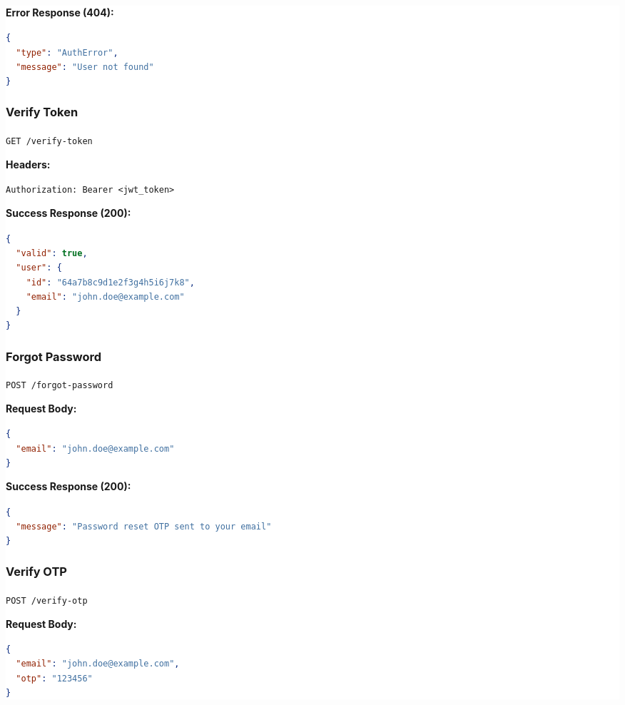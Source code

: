 **Error Response (404):**
```json
{
  "type": "AuthError",
  "message": "User not found"
}
```

### Verify Token
```http
GET /verify-token
```

**Headers:**
```
Authorization: Bearer <jwt_token>
```

**Success Response (200):**
```json
{
  "valid": true,
  "user": {
    "id": "64a7b8c9d1e2f3g4h5i6j7k8",
    "email": "john.doe@example.com"
  }
}
```

### Forgot Password
```http
POST /forgot-password
```

**Request Body:**
```json
{
  "email": "john.doe@example.com"
}
```

**Success Response (200):**
```json
{
  "message": "Password reset OTP sent to your email"
}
```

### Verify OTP
```http
POST /verify-otp
```

**Request Body:**
```json
{
  "email": "john.doe@example.com",
  "otp": "123456"
}
```
